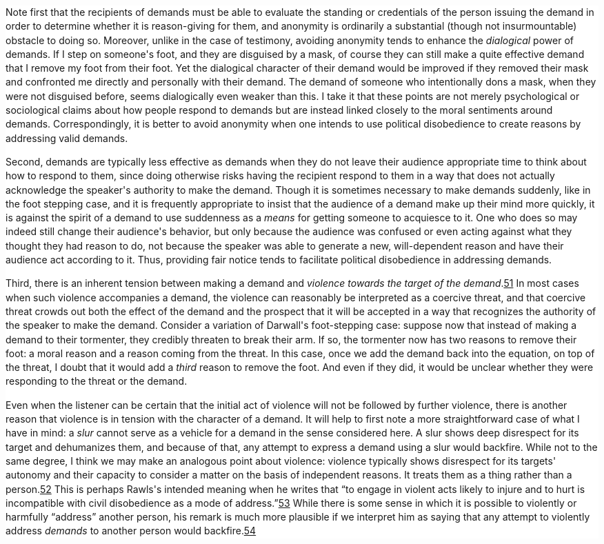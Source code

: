 Note first that the recipients of demands must be able to evaluate the standing or credentials of the person issuing the demand in order to determine whether it is reason-giving for them, and anonymity is ordinarily a substantial (though not insurmountable) obstacle to doing so. Moreover, unlike in the case of testimony, avoiding anonymity tends to enhance the _dialogical_ power of demands. If I step on someone's foot, and they are disguised by a mask, of course they can still make a quite effective demand that I remove my foot from their foot. Yet the dialogical character of their demand would be improved if they removed their mask and confronted me directly and personally with their demand. The demand of someone who intentionally dons a mask, when they were not disguised before, seems dialogically even weaker than this. I take it that these points are not merely psychological or sociological claims about how people respond to demands but are instead linked closely to the moral sentiments around demands. Correspondingly, it is better to avoid anonymity when one intends to use political disobedience to create reasons by addressing valid demands.

Second, demands are typically less effective as demands when they do not leave their audience appropriate time to think about how to respond to them, since doing otherwise risks having the recipient respond to them in a way that does not actually acknowledge the speaker's authority to make the demand. Though it is sometimes necessary to make demands suddenly, like in the foot stepping case, and it is frequently appropriate to insist that the audience of a demand make up their mind more quickly, it is against the spirit of a demand to use suddenness as a _means_ for getting someone to acquiesce to it. One who does so may indeed still change their audience's behavior, but only because the audience was confused or even acting against what they thought they had reason to do, not because the speaker was able to generate a new, will-dependent reason and have their audience act according to it. Thus, providing fair notice tends to facilitate political disobedience in addressing demands.

Third, there is an inherent tension between making a demand and _violence towards the target of the demand_.[51](https://onlinelibrary.wiley.com/doi/full/10.1111/papa.12258?campaign=wolearlyview#papa12258-note-0052_note_51 "Link to note") In most cases when such violence accompanies a demand, the violence can reasonably be interpreted as a coercive threat, and that coercive threat crowds out both the effect of the demand and the prospect that it will be accepted in a way that recognizes the authority of the speaker to make the demand. Consider a variation of Darwall's foot-stepping case: suppose now that instead of making a demand to their tormenter, they credibly threaten to break their arm. If so, the tormenter now has two reasons to remove their foot: a moral reason and a reason coming from the threat. In this case, once we add the demand back into the equation, on top of the threat, I doubt that it would add a _third_ reason to remove the foot. And even if they did, it would be unclear whether they were responding to the threat or the demand.

Even when the listener can be certain that the initial act of violence will not be followed by further violence, there is another reason that violence is in tension with the character of a demand. It will help to first note a more straightforward case of what I have in mind: a _slur_ cannot serve as a vehicle for a demand in the sense considered here. A slur shows deep disrespect for its target and dehumanizes them, and because of that, any attempt to express a demand using a slur would backfire. While not to the same degree, I think we may make an analogous point about violence: violence typically shows disrespect for its targets' autonomy and their capacity to consider a matter on the basis of independent reasons. It treats them as a thing rather than a person.[52](https://onlinelibrary.wiley.com/doi/full/10.1111/papa.12258?campaign=wolearlyview#papa12258-note-0053_note_52 "Link to note") This is perhaps Rawls's intended meaning when he writes that “to engage in violent acts likely to injure and to hurt is incompatible with civil disobedience as a mode of address.”[53](https://onlinelibrary.wiley.com/doi/full/10.1111/papa.12258?campaign=wolearlyview#papa12258-note-0054_note_53 "Link to note") While there is some sense in which it is possible to violently or harmfully “address” another person, his remark is much more plausible if we interpret him as saying that any attempt to violently address _demands_ to another person would backfire.[54](https://onlinelibrary.wiley.com/doi/full/10.1111/papa.12258?campaign=wolearlyview#papa12258-note-0055_note_54 "Link to note")
